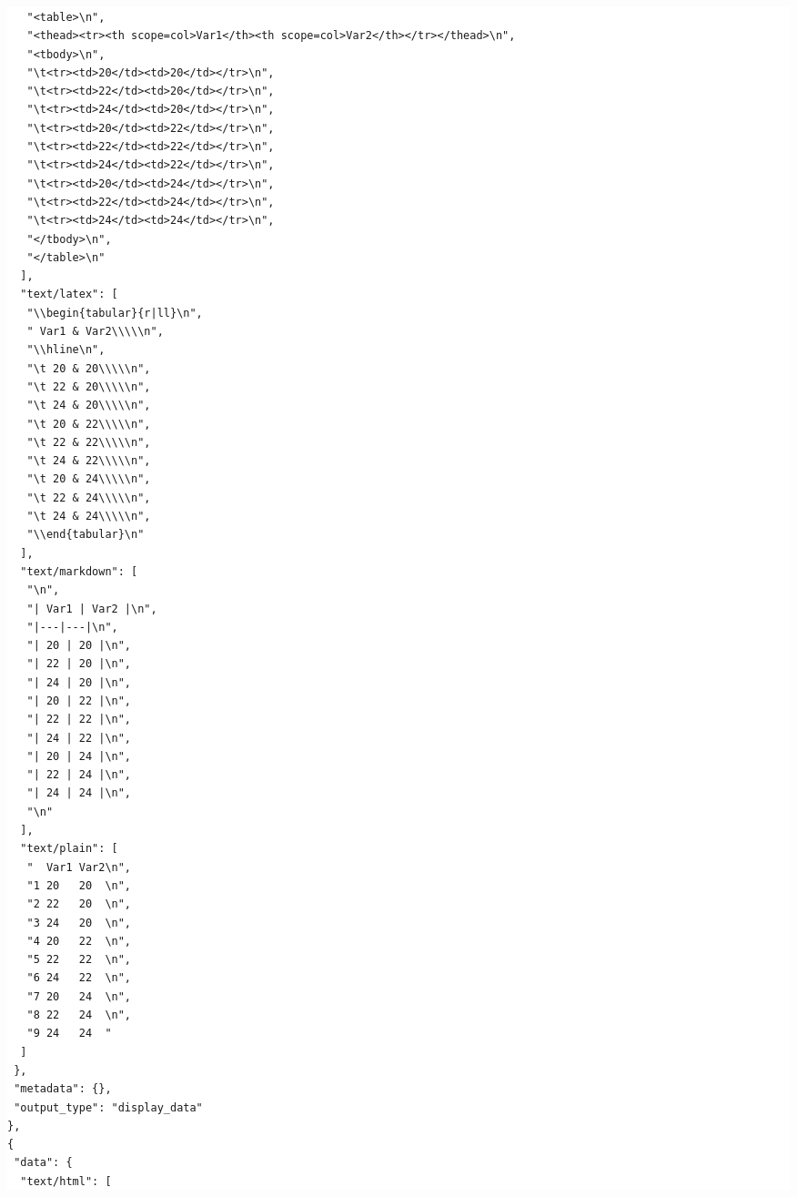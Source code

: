       "<table>\n",
       "<thead><tr><th scope=col>Var1</th><th scope=col>Var2</th></tr></thead>\n",
       "<tbody>\n",
       "\t<tr><td>20</td><td>20</td></tr>\n",
       "\t<tr><td>22</td><td>20</td></tr>\n",
       "\t<tr><td>24</td><td>20</td></tr>\n",
       "\t<tr><td>20</td><td>22</td></tr>\n",
       "\t<tr><td>22</td><td>22</td></tr>\n",
       "\t<tr><td>24</td><td>22</td></tr>\n",
       "\t<tr><td>20</td><td>24</td></tr>\n",
       "\t<tr><td>22</td><td>24</td></tr>\n",
       "\t<tr><td>24</td><td>24</td></tr>\n",
       "</tbody>\n",
       "</table>\n"
      ],
      "text/latex": [
       "\\begin{tabular}{r|ll}\n",
       " Var1 & Var2\\\\\n",
       "\\hline\n",
       "\t 20 & 20\\\\\n",
       "\t 22 & 20\\\\\n",
       "\t 24 & 20\\\\\n",
       "\t 20 & 22\\\\\n",
       "\t 22 & 22\\\\\n",
       "\t 24 & 22\\\\\n",
       "\t 20 & 24\\\\\n",
       "\t 22 & 24\\\\\n",
       "\t 24 & 24\\\\\n",
       "\\end{tabular}\n"
      ],
      "text/markdown": [
       "\n",
       "| Var1 | Var2 |\n",
       "|---|---|\n",
       "| 20 | 20 |\n",
       "| 22 | 20 |\n",
       "| 24 | 20 |\n",
       "| 20 | 22 |\n",
       "| 22 | 22 |\n",
       "| 24 | 22 |\n",
       "| 20 | 24 |\n",
       "| 22 | 24 |\n",
       "| 24 | 24 |\n",
       "\n"
      ],
      "text/plain": [
       "  Var1 Var2\n",
       "1 20   20  \n",
       "2 22   20  \n",
       "3 24   20  \n",
       "4 20   22  \n",
       "5 22   22  \n",
       "6 24   22  \n",
       "7 20   24  \n",
       "8 22   24  \n",
       "9 24   24  "
      ]
     },
     "metadata": {},
     "output_type": "display_data"
    },
    {
     "data": {
      "text/html": [